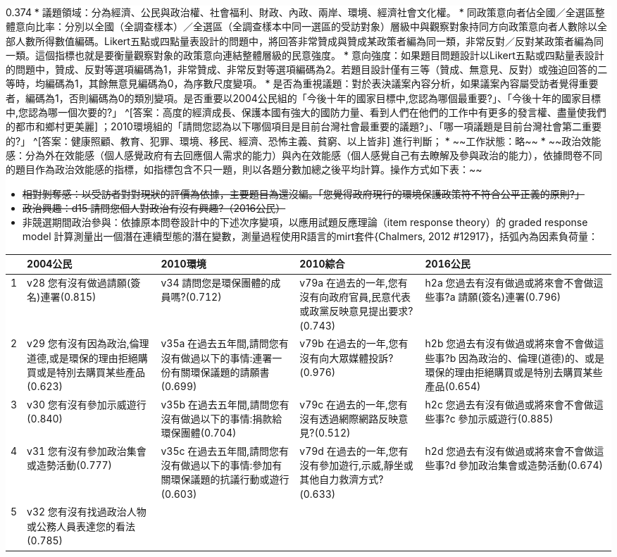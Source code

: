    <td style="text-align:right;"> 0.374 </td>
  </tr>
</tbody>
</table>
* 議題領域：分為經濟、公民與政治權、社會福利、財政、內政、兩岸、環境、經濟社會文化權。
* 同政策意向者佔全國／全選區整體意向比率：分別以全國（全調查樣本）／全選區（全調查樣本中同一選區的受訪對象）層級中與觀察對象持同方向政策意向者人數除以全部人數所得數值編碼。Likert五點或四點量表設計的問題中，將回答非常贊成與贊成某政策者編為同一類，非常反對／反對某政策者編為同一類。這個指標也就是要衡量觀察對象的政策意向連結整體層級的民意強度。
* 意向強度：如果題目問題設計以Likert五點或四點量表設計的問題中，贊成、反對等選項編碼為1，非常贊成、非常反對等選項編碼為2。若題目設計僅有三等（贊成、無意見、反對）或強迫回答的二等時，均編碼為1，其餘無意見編碼為0，為序數尺度變項。
* 是否為重視議題：對於表決議案內容分析，如果議案內容屬受訪者覺得重要者，編碼為1，否則編碼為0的類別變項。是否重要以2004公民組的「今後十年的國家目標中,您認為哪個最重要?」、「今後十年的國家目標中,您認為哪一個次要的?」 ^[答案：高度的經濟成長、保護本國有強大的國防力量、看到人們在他們的工作中有更多的發言權、盡量使我們的都市和鄉村更美麗] ；2010環境組的「請問您認為以下哪個項目是目前台灣社會最重要的議題?」、「哪一項議題是目前台灣社會第二重要的?」 ^[答案：健康照顧、教育、犯罪、環境、移民、經濟、恐怖主義、貧窮、以上皆非] 進行判斷；
* ~~工作狀態：略~~
* ~~政治效能感：分為外在效能感（個人感覺政府有去回應個人需求的能力）與內在效能感（個人感覺自己有去瞭解及參與政治的能力），依據問卷不同的題目作為政治效能感的指標，如指標包含不只一題，則以各題分數加總之後平均計算。操作方式如下表：~~

* ~~相對剝奪感：以受訪者對對現狀的評價為依據，主要題目為還沒編。「您覺得政府現行的環境保護政策符不符合公平正義的原則?」~~
* ~~政治興趣：d15 請問您個人對政治有沒有興趣?（2016公民）~~
* 非競選期間政治參與：依據原本問卷設計中的下述次序變項，以應用試題反應理論（item response theory）的 graded response model 計算測量出一個潛在連續型態的潛在變數，測量過程使用R語言的mirt套件{Chalmers, 2012 #12917}，括弧內為因素負荷量：
<table class="table table-striped table-hover" style="margin-left: auto; margin-right: auto;">
 <thead>
  <tr>
   <th style="text-align:left;">   </th>
   <th style="text-align:left;"> 2004公民 </th>
   <th style="text-align:left;"> 2010環境 </th>
   <th style="text-align:left;"> 2010綜合 </th>
   <th style="text-align:left;"> 2016公民 </th>
  </tr>
 </thead>
<tbody>
  <tr>
   <td style="text-align:left;"> 1 </td>
   <td style="text-align:left;"> v28 您有沒有做過請願(簽名)連署(0.815) </td>
   <td style="text-align:left;"> v34 請問您是環保團體的成員嗎?(0.712) </td>
   <td style="text-align:left;"> v79a 在過去的一年,您有沒有向政府官員,民意代表或政黨反映意見提出要求?(0.743) </td>
   <td style="text-align:left;"> h2a 您過去有沒有做過或將來會不會做這些事?a 請願(簽名)連署(0.796) </td>
  </tr>
  <tr>
   <td style="text-align:left;"> 2 </td>
   <td style="text-align:left;"> v29 您有沒有因為政治,倫理道德,或是環保的理由拒絕購買或是特別去購買某些產品(0.623) </td>
   <td style="text-align:left;"> v35a 在過去五年間,請問您有沒有做過以下的事情:連署一份有關環保議題的請願書(0.699) </td>
   <td style="text-align:left;"> v79b 在過去的一年,您有沒有向大眾媒體投訴?(0.976) </td>
   <td style="text-align:left;"> h2b 您過去有沒有做過或將來會不會做這些事?b 因為政治的、倫理(道德)的、或是環保的理由拒絕購買或是特別去購買某些產品(0.654) </td>
  </tr>
  <tr>
   <td style="text-align:left;"> 3 </td>
   <td style="text-align:left;"> v30 您有沒有參加示威遊行(0.840) </td>
   <td style="text-align:left;"> v35b 在過去五年間,請問您有沒有做過以下的事情:捐款給環保團體(0.704) </td>
   <td style="text-align:left;"> v79c 在過去的一年,您有沒有透過網際網路反映意見?(0.512) </td>
   <td style="text-align:left;"> h2c 您過去有沒有做過或將來會不會做這些事?c 參加示威遊行(0.885) </td>
  </tr>
  <tr>
   <td style="text-align:left;"> 4 </td>
   <td style="text-align:left;"> v31 您有沒有參加政治集會或造勢活動(0.777) </td>
   <td style="text-align:left;"> v35c 在過去五年間,請問您有沒有做過以下的事情:參加有關環保議題的抗議行動或遊行(0.603) </td>
   <td style="text-align:left;"> v79d 在過去的一年,您有沒有參加遊行,示威,靜坐或其他自力救濟方式?(0.633) </td>
   <td style="text-align:left;"> h2d 您過去有沒有做過或將來會不會做這些事?d 參加政治集會或造勢活動(0.674) </td>
  </tr>
  <tr>
   <td style="text-align:left;"> 5 </td>
   <td style="text-align:left;"> v32 您有沒有找過政治人物或公務人員表達您的看法(0.785) </td>
   <td style="text-align:left;">  </td>